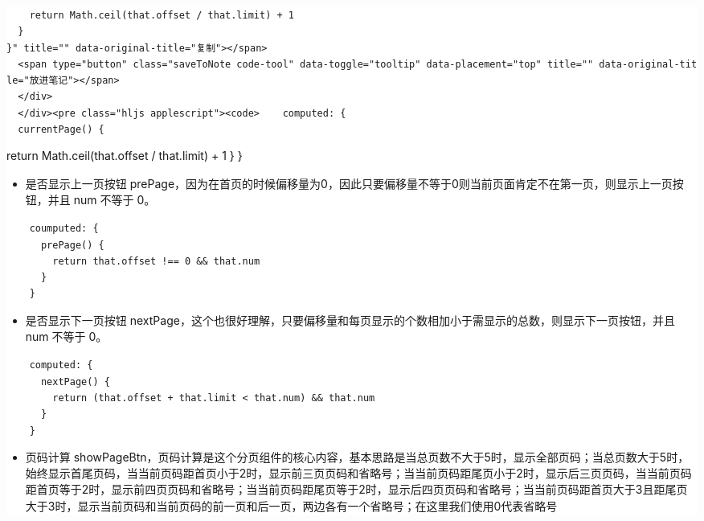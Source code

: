         return Math.ceil(that.offset / that.limit) + 1
      }
    }" title="" data-original-title="复制"></span>
      <span type="button" class="saveToNote code-tool" data-toggle="tooltip" data-placement="top" title="" data-original-title="放进笔记"></span>
      </div>
      </div><pre class="hljs applescript"><code>    computed: {
      currentPage() {
<span class="hljs-built_in">        return</span> Math.ceil(<span class="hljs-keyword">that</span>.<span class="hljs-built_in">offset</span> / <span class="hljs-keyword">that</span>.limit) + <span class="hljs-number">1</span>
      }
    }</code></pre>
<ul><li><p>是否显示上一页按钮 prePage，因为在首页的时候偏移量为0，因此只要偏移量不等于0则当前页面肯定不在第一页，则显示上一页按钮，并且 num 不等于 0。</p></li></ul>
<div class="widget-codetool" style="display:none;">
      <div class="widget-codetool--inner">
      <span class="selectCode code-tool" data-toggle="tooltip" data-placement="top" title="" data-original-title="全选"></span>
      <span type="button" class="copyCode code-tool" data-toggle="tooltip" data-placement="top" data-clipboard-text="    coumputed: {
      prePage() {
        return that.offset !== 0 &amp;&amp; that.num
      }
    }" title="" data-original-title="复制"></span>
      <span type="button" class="saveToNote code-tool" data-toggle="tooltip" data-placement="top" title="" data-original-title="放进笔记"></span>
      </div>
      </div><pre class="hljs applescript"><code>    coumputed: {
      prePage() {
<span class="hljs-built_in">        return</span> <span class="hljs-keyword">that</span>.<span class="hljs-built_in">offset</span> !== <span class="hljs-number">0</span> &amp;&amp; <span class="hljs-keyword">that</span>.num
      }
    }</code></pre>
<ul><li><p>是否显示下一页按钮 nextPage，这个也很好理解，只要偏移量和每页显示的个数相加小于需显示的总数，则显示下一页按钮，并且 num 不等于 0。</p></li></ul>
<div class="widget-codetool" style="display:none;">
      <div class="widget-codetool--inner">
      <span class="selectCode code-tool" data-toggle="tooltip" data-placement="top" title="" data-original-title="全选"></span>
      <span type="button" class="copyCode code-tool" data-toggle="tooltip" data-placement="top" data-clipboard-text="    computed: {
      nextPage() {
        return (that.offset + that.limit < that.num) &amp;&amp; that.num
      }
    }" title="" data-original-title="复制"></span>
      <span type="button" class="saveToNote code-tool" data-toggle="tooltip" data-placement="top" title="" data-original-title="放进笔记"></span>
      </div>
      </div><pre class="hljs applescript"><code>    computed: {
      nextPage() {
<span class="hljs-built_in">        return</span> (<span class="hljs-keyword">that</span>.<span class="hljs-built_in">offset</span> + <span class="hljs-keyword">that</span>.limit &lt; <span class="hljs-keyword">that</span>.num) &amp;&amp; <span class="hljs-keyword">that</span>.num
      }
    }</code></pre>
<ul><li><p>页码计算 showPageBtn，页码计算是这个分页组件的核心内容，基本思路是当总页数不大于5时，显示全部页码；当总页数大于5时，始终显示首尾页码，当当前页码距首页小于2时，显示前三页页码和省略号；当当前页码距尾页小于2时，显示后三页页码，当当前页码距首页等于2时，显示前四页页码和省略号；当当前页码距尾页等于2时，显示后四页页码和省略号；当当前页码距首页大于3且距尾页大于3时，显示当前页码和当前页码的前一页和后一页，两边各有一个省略号；在这里我们使用0代表省略号</p></li></ul>
<div class="widget-codetool" style="display:none;">
      <div class="widget-codetool--inner">
      <span class="selectCode code-tool" data-toggle="tooltip" data-placement="top" title="" data-original-title="全选"></span>